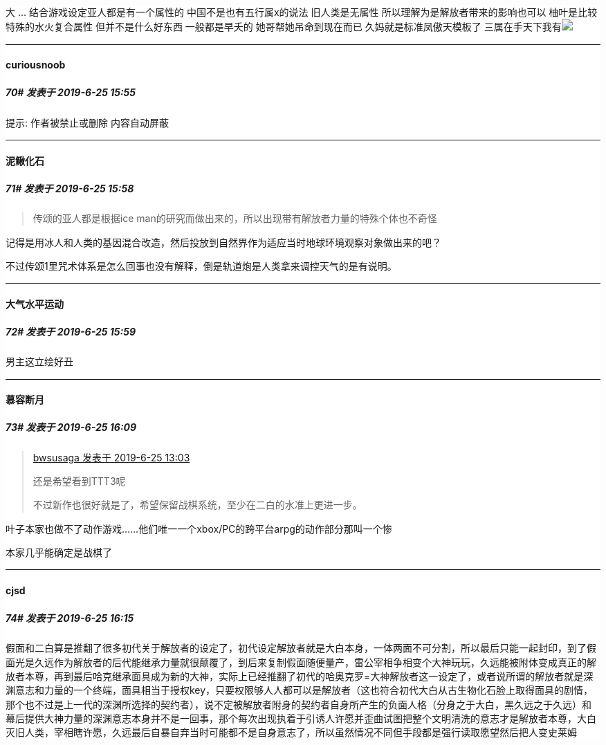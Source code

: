 大 ...</blockquote>
结合游戏设定亚人都是有一个属性的 中国不是也有五行属x的说法 旧人类是无属性 所以理解为是解放者带来的影响也可以
柚叶是比较特殊的水火复合属性 但并不是什么好东西 一般都是早夭的 她哥帮她吊命到现在而已
久妈就是标准凤傲天模板了 三属在手天下我有<img src="https://static.stage1st.com/image/smiley/face2017/046.png" referrerpolicy="no-referrer">

*****

####  curiousnoob  
##### 70#       发表于 2019-6-25 15:55

提示: 作者被禁止或删除 内容自动屏蔽

*****

####  泥鳅化石  
##### 71#       发表于 2019-6-25 15:58

<blockquote>传颂的亚人都是根据ice man的研究而做出来的，所以出现带有解放者力量的特殊个体也不奇怪</blockquote>
记得是用冰人和人类的基因混合改造，然后投放到自然界作为适应当时地球环境观察对象做出来的吧？

不过传颂1里咒术体系是怎么回事也没有解释，倒是轨道炮是人类拿来调控天气的是有说明。

*****

####  大气水平运动  
##### 72#       发表于 2019-6-25 15:59

男主这立绘好丑

*****

####  慕容断月  
##### 73#       发表于 2019-6-25 16:09

<blockquote><a href="httphttps://stage1st.com/2b/forum.php?mod=redirect&amp;goto=findpost&amp;pid=44267386&amp;ptid=1842084" target="_blank">bwsusaga 发表于 2019-6-25 13:03</a>

还是希望看到TTT3呢

不过新作也很好就是了，希望保留战棋系统，至少在二白的水准上更进一步。</blockquote>
叶子本家也做不了动作游戏……他们唯一一个xbox/PC的跨平台arpg的动作部分那叫一个惨

本家几乎能确定是战棋了

*****

####  cjsd  
##### 74#       发表于 2019-6-25 16:15

假面和二白算是推翻了很多初代关于解放者的设定了，初代设定解放者就是大白本身，一体两面不可分割，所以最后只能一起封印，到了假面光是久远作为解放者的后代能继承力量就很颠覆了，到后来复制假面随便量产，雷公宰相争相变个大神玩玩，久远能被附体变成真正的解放者本尊，再到最后哈克继承面具成为新的大神，实际上已经推翻了初代的哈奥克罗=大神解放者这一设定了，或者说所谓的解放者就是深渊意志和力量的一个终端，面具相当于授权key，只要权限够人人都可以是解放者（这也符合初代大白从古生物化石脸上取得面具的剧情，那个也不过是上一代的深渊所选择的契约者），说不定被解放者附身的契约者自身所产生的负面人格（分身之于大白，黑久远之于久远）和幕后提供大神力量的深渊意志本身并不是一回事，那个每次出现执着于引诱人许愿并歪曲试图把整个文明清洗的意志才是解放者本尊，大白灭旧人类，宰相瞎许愿，久远最后自暴自弃当时可能都不是自身意志了，所以虽然情况不同但手段都是强行读取愿望然后把人变史莱姆
